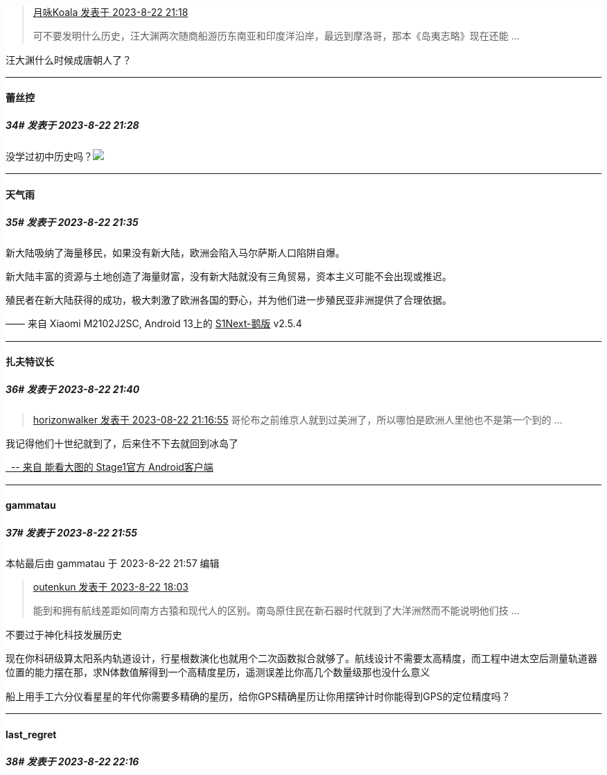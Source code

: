 <blockquote><a href="httphttps://bbs.saraba1st.com/2b/forum.php?mod=redirect&amp;goto=findpost&amp;pid=62125054&amp;ptid=2149440" target="_blank">月咏Koala 发表于 2023-8-22 21:18</a>

可不要发明什么历史，汪大渊两次随商船游历东南亚和印度洋沿岸，最远到摩洛哥，那本《岛夷志略》现在还能 ...</blockquote>
汪大渊什么时候成唐朝人了？

*****

####  蕾丝控  
##### 34#       发表于 2023-8-22 21:28

没学过初中历史吗？<img src="https://static.saraba1st.com/image/smiley/face2017/037.png" referrerpolicy="no-referrer">

*****

####  天气雨  
##### 35#       发表于 2023-8-22 21:35

新大陆吸纳了海量移民，如果没有新大陆，欧洲会陷入马尔萨斯人口陷阱自爆。

新大陆丰富的资源与土地创造了海量财富，没有新大陆就没有三角贸易，资本主义可能不会出现或推迟。

殖民者在新大陆获得的成功，极大刺激了欧洲各国的野心，并为他们进一步殖民亚非洲提供了合理依据。

—— 来自 Xiaomi M2102J2SC, Android 13上的 [S1Next-鹅版](https://github.com/ykrank/S1-Next/releases) v2.5.4

*****

####  扎夫特议长  
##### 36#       发表于 2023-8-22 21:40

<blockquote><a href="httphttps://bbs.saraba1st.com/2b/forum.php?mod=redirect&amp;goto=findpost&amp;pid=62125038&amp;ptid=2149440" target="_blank">horizonwalker 发表于 2023-08-22 21:16:55</a>
哥伦布之前维京人就到过美洲了，所以哪怕是欧洲人里他也不是第一个到的 ...</blockquote>我记得他们十世纪就到了，后来住不下去就回到冰岛了

[  -- 来自 能看大图的 Stage1官方 Android客户端](https://www.coolapk.com/apk/140634)

*****

####  gammatau  
##### 37#       发表于 2023-8-22 21:55

 本帖最后由 gammatau 于 2023-8-22 21:57 编辑 
<blockquote><a href="httphttps://bbs.saraba1st.com/2b/forum.php?mod=redirect&amp;goto=findpost&amp;pid=62122860&amp;ptid=2149440" target="_blank">outenkun 发表于 2023-8-22 18:03</a>

能到和拥有航线差距如同南方古猿和现代人的区别。南岛原住民在新石器时代就到了大洋洲然而不能说明他们技 ...</blockquote>
不要过于神化科技发展历史

现在你科研级算太阳系内轨道设计，行星根数演化也就用个二次函数拟合就够了。航线设计不需要太高精度，而工程中进太空后测量轨道器位置的能力摆在那，求N体数值解得到一个高精度星历，遥测误差比你高几个数量级那也没什么意义

船上用手工六分仪看星星的年代你需要多精确的星历，给你GPS精确星历让你用摆钟计时你能得到GPS的定位精度吗？

*****

####  last_regret  
##### 38#       发表于 2023-8-22 22:16
